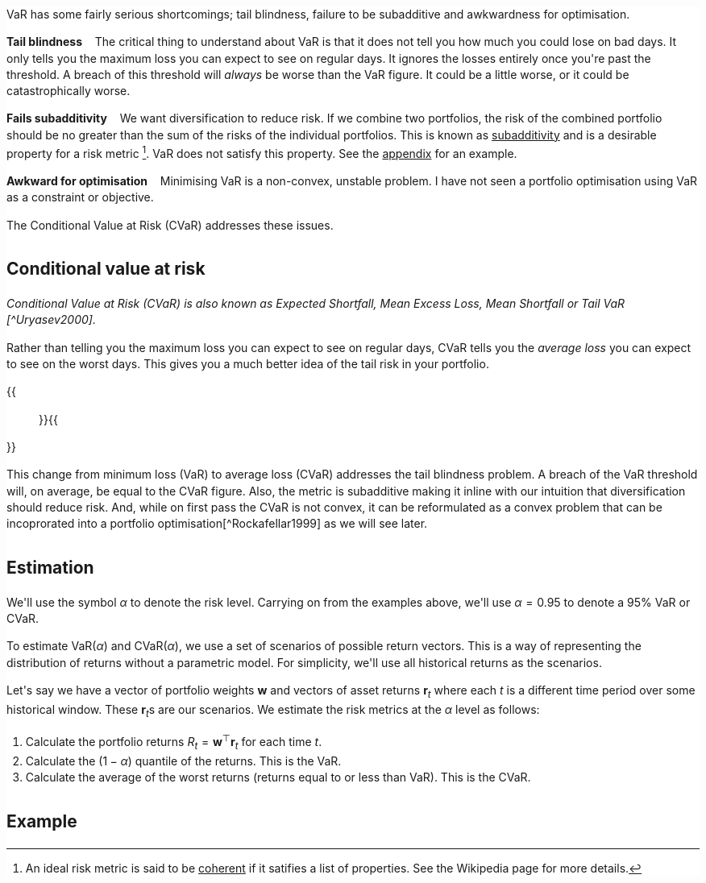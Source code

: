 VaR has some fairly serious shortcomings; tail blindness, failure to be subadditive and awkwardness for optimisation.

**Tail blindness** &nbsp;&nbsp; The critical thing to understand about VaR is that it does not tell you how much you could lose on bad days. It only tells you the maximum loss you can expect to see on regular days. It ignores the losses entirely once you're past the threshold. A breach of this threshold will *always* be worse than the VaR figure. It could be a little worse, or it could be catastrophically worse.

**Fails subadditivity** &nbsp;&nbsp;  We want diversification to reduce risk. If we combine two portfolios, the risk of the combined portfolio should be no greater than the sum of the risks of the individual portfolios. This is known as [subadditivity](https://en.wikipedia.org/wiki/Subadditivity) and is a desirable property for a risk metric [^coherent]. VaR does not satisfy this property. See the [appendix](#appendix-var-is-not-subadditive) for an example.

**Awkward for optimisation** &nbsp;&nbsp; Minimising VaR is a non-convex, unstable problem. I have not seen a portfolio optimisation using VaR as a constraint or objective.

The Conditional Value at Risk (CVaR) addresses these issues.

## Conditional value at risk

*Conditional Value at Risk (CVaR) is also known as Expected Shortfall, Mean Excess Loss, Mean Shortfall or Tail VaR [^Uryasev2000].*

Rather than telling you the maximum loss you can expect to see on regular days, CVaR tells you the *average loss* you can expect to see on the worst days. This gives you a much better idea of the tail risk in your portfolio.

{{<figure src="cvar_description.svg" width="medium" >}}{{</figure>}}

This change from minimum loss (VaR) to average loss (CVaR) addresses the tail blindness problem. A breach of the VaR threshold will, on average, be equal to the CVaR figure. Also, the metric is subadditive making it inline with our intuition that diversification should reduce risk. And, while on first pass the CVaR is not convex, it can be reformulated as a convex problem that can be incoprorated into a portfolio optimisation[^Rockafellar1999] as we will see later.

## Estimation

We'll use the symbol $\alpha$ to denote the risk level. Carrying on from the examples above, we'll use $\alpha = 0.95$ to denote a 95% VaR or CVaR.

To estimate $\text{VaR}(\alpha)$ and $\text{CVaR}(\alpha)$, we use a set of scenarios of possible return vectors. This is a way of representing the distribution of returns without a parametric model. For simplicity, we'll use all historical returns as the scenarios.

Let's say we have a vector of portfolio weights $\boldsymbol{w}$ and vectors of asset returns $\boldsymbol{r}_t$ where each $t$ is a different time period over some historical window. These $\boldsymbol{r}_t$s are our scenarios. We estimate the risk metrics at the $\alpha$ level as follows:

1. Calculate the portfolio returns $R_t = \boldsymbol{w}^\top \boldsymbol{r}_t$ for each time $t$.
1. Calculate the $(1 - \alpha)$ quantile of the returns. This is the VaR.
3. Calculate the average of the worst returns (returns equal to or less than VaR). This is the CVaR.

## Example


[^coherent]: An ideal risk metric is said to be [coherent](https://en.wikipedia.org/wiki/Coherent_risk_measure) if it satifies a list of properties. See the Wikipedia page for more details.